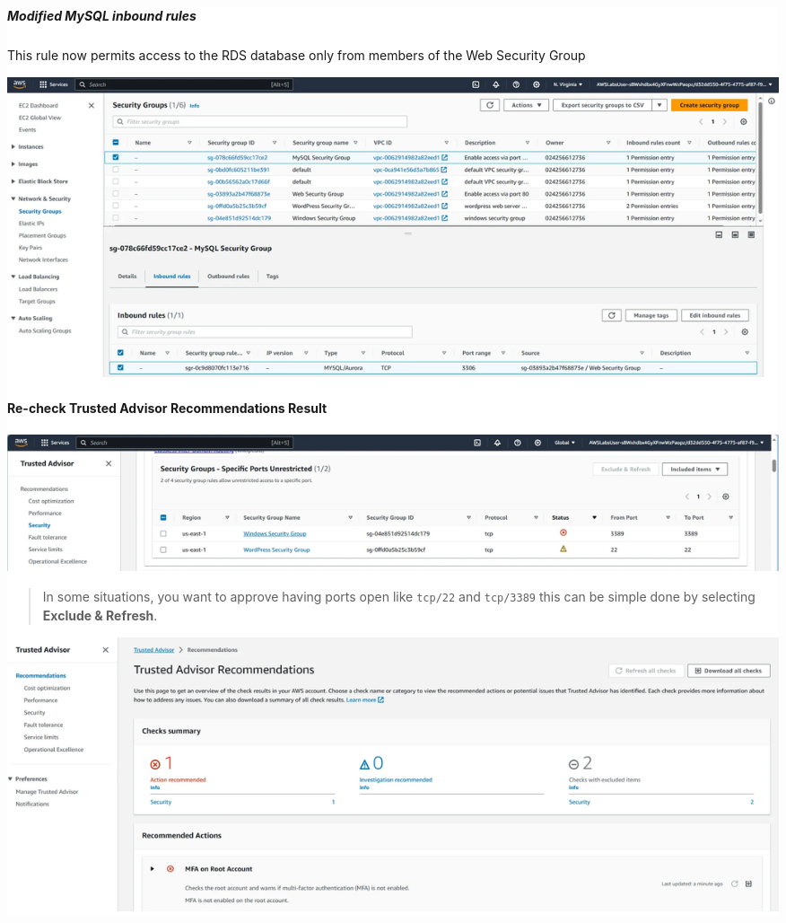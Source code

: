##### Modified MySQL inbound rules

This rule now permits access to the RDS database only from members of the Web Security Group

![Modified MySQL inbound rules](img/modified-mysql-rules.webp)

#### Re-check Trusted Advisor Recommendations Result

![Rechecking Trusted Advisor Recommendations Result](img/recheck-recommendations.webp)

> In some situations, you want to approve having ports open like `tcp/22` and `tcp/3389` this can be simple done by selecting **Exclude & Refresh**.

![After excluding and rechecking Recommendation](img/recheck-after-exclude.webp)
